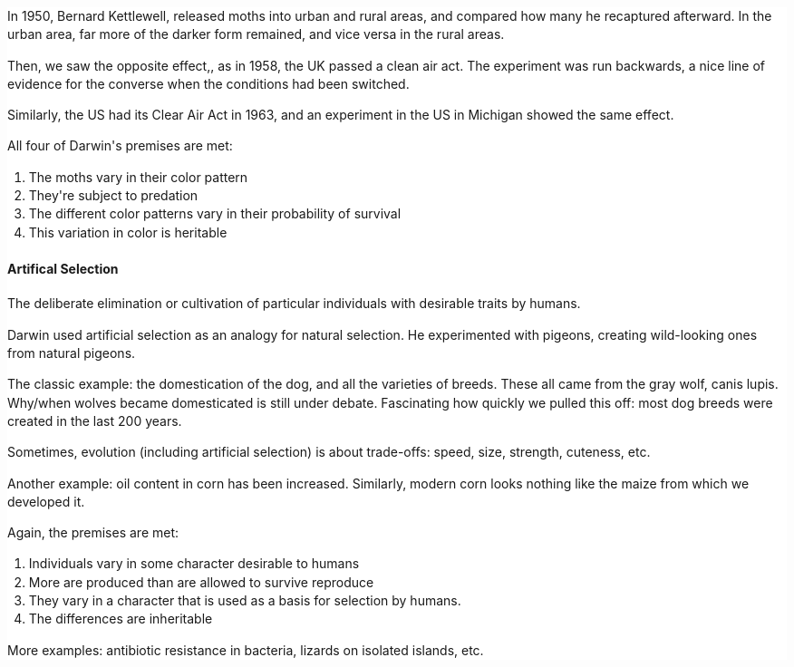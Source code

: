 In 1950, Bernard Kettlewell, released moths
into urban and rural areas, and compared how many 
he recaptured afterward. In the urban area, 
far more of the darker form remained, and vice
versa in the rural areas. 

Then, we saw the opposite effect,, as in 1958, 
the UK passed a clean air act. The experiment
was run backwards, a nice line of evidence for 
the converse when the conditions had been switched. 

Similarly, the US had its Clear Air Act in 1963, 
and an experiment in the US in Michigan showed the
same effect. 

All four of Darwin's premises are met: 

1. The moths vary in their color pattern
2. They're subject to predation
3. The different color patterns vary in their 
   probability of survival
4. This variation in color is heritable


#### Artifical Selection

The deliberate elimination or cultivation of
particular individuals with desirable traits by humans.

Darwin used artificial selection as an analogy for
natural selection. He experimented with pigeons, 
creating wild-looking ones from natural pigeons.

The classic example: the domestication of the dog, 
and all the varieties of breeds. These all came from 
the gray wolf, canis lupis. Why/when wolves became
domesticated is still under debate. Fascinating how quickly
we pulled this off: most dog breeds were created in 
the last 200 years. 

Sometimes, evolution (including artificial selection)
is about trade-offs: speed, size, strength, cuteness, etc. 

Another example: oil content in corn has been increased. 
Similarly, modern corn looks nothing like the maize 
from which we developed it. 

Again, the premises are met: 

1. Individuals vary in some character desirable to humans
2. More are produced than are allowed to survive reproduce
3. They vary in a character that is used as a basis
   for selection by humans. 
4. The differences are inheritable

More examples: antibiotic resistance in bacteria, 
lizards on isolated islands, etc. 
